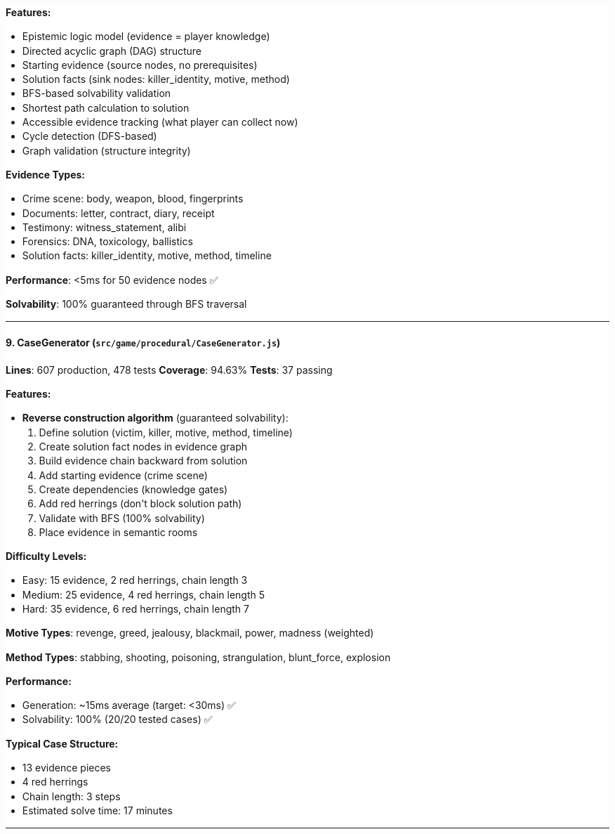**Features:**
- Epistemic logic model (evidence = player knowledge)
- Directed acyclic graph (DAG) structure
- Starting evidence (source nodes, no prerequisites)
- Solution facts (sink nodes: killer_identity, motive, method)
- BFS-based solvability validation
- Shortest path calculation to solution
- Accessible evidence tracking (what player can collect now)
- Cycle detection (DFS-based)
- Graph validation (structure integrity)

**Evidence Types:**
- Crime scene: body, weapon, blood, fingerprints
- Documents: letter, contract, diary, receipt
- Testimony: witness_statement, alibi
- Forensics: DNA, toxicology, ballistics
- Solution facts: killer_identity, motive, method, timeline

**Performance**: <5ms for 50 evidence nodes ✅

**Solvability**: 100% guaranteed through BFS traversal

---

#### 9. **CaseGenerator** (`src/game/procedural/CaseGenerator.js`)
**Lines**: 607 production, 478 tests
**Coverage**: 94.63%
**Tests**: 37 passing

**Features:**
- **Reverse construction algorithm** (guaranteed solvability):
  1. Define solution (victim, killer, motive, method, timeline)
  2. Create solution fact nodes in evidence graph
  3. Build evidence chain backward from solution
  4. Add starting evidence (crime scene)
  5. Create dependencies (knowledge gates)
  6. Add red herrings (don't block solution path)
  7. Validate with BFS (100% solvability)
  8. Place evidence in semantic rooms

**Difficulty Levels:**
- Easy: 15 evidence, 2 red herrings, chain length 3
- Medium: 25 evidence, 4 red herrings, chain length 5
- Hard: 35 evidence, 6 red herrings, chain length 7

**Motive Types**: revenge, greed, jealousy, blackmail, power, madness (weighted)

**Method Types**: stabbing, shooting, poisoning, strangulation, blunt_force, explosion

**Performance:**
- Generation: ~15ms average (target: <30ms) ✅
- Solvability: 100% (20/20 tested cases) ✅

**Typical Case Structure:**
- 13 evidence pieces
- 4 red herrings
- Chain length: 3 steps
- Estimated solve time: 17 minutes

---